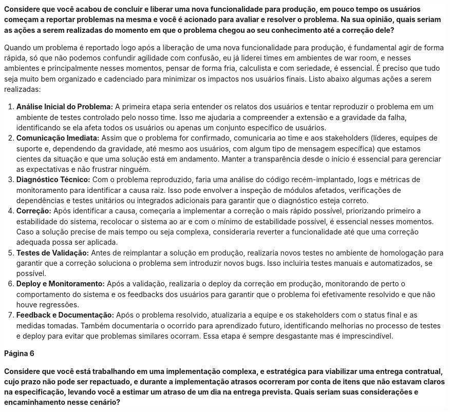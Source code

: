 **Considere que você acabou de concluir e liberar uma nova funcionalidade para produção, em pouco tempo os usuários começam a reportar problemas na mesma e você é acionado para avaliar e resolver o problema. Na sua opinião, quais seriam as ações a serem realizadas do momento em que o problema chegou ao seu conhecimento até a correção dele?**

Quando um problema é reportado logo após a liberação de uma nova funcionalidade para produção, é fundamental agir de forma rápida, só que não podemos confundir agilidade com confusão, eu já liderei times em ambientes de war room, e nesses ambientes e principalmente nesses momentos, pensar de forma fria, calculista e com seriedade, é essencial. É preciso que tudo seja muito bem organizado e cadenciado para minimizar os impactos nos usuários finais. Listo abaixo algumas ações a serem realizadas:

1. **Análise Inicial do Problema:** A primeira etapa seria entender os relatos dos usuários e tentar reproduzir o problema em um ambiente de testes controlado pelo nosso time. Isso me ajudaria a compreender a extensão e a gravidade da falha, identificando se ela afeta todos os usuários ou apenas um conjunto específico de usuários.
1. **Comunicação Imediata:** Assim que o problema for confirmado, comunicaria ao time e aos stakeholders (líderes, equipes de suporte e, dependendo da gravidade, até mesmo aos usuários, com algum tipo de mensagem específica) que estamos cientes da situação e que uma solução está em andamento. Manter a transparência desde o início é essencial para gerenciar as expectativas e não frustrar ninguém.
1. **Diagnóstico Técnico:** Com o problema reproduzido, faria uma análise do código recém-implantado, logs e métricas de monitoramento para identificar a causa raiz. Isso pode envolver a inspeção de módulos afetados, verificações de dependências e testes unitários ou integrados adicionais para garantir que o diagnóstico esteja correto.
1. **Correção:** Após identificar a causa, começaria a implementar a correção o mais rápido possível, priorizando primeiro a estabilidade do sistema, recolocar o sistema ao ar e com o mínimo de estabilidade possível, é essencial nesses momentos. Caso a solução precise de mais tempo ou seja complexa, consideraria reverter a funcionalidade até que uma correção adequada possa ser aplicada.
1. **Testes de Validação:** Antes de reimplantar a solução em produção, realizaria novos testes no ambiente de homologação para garantir que a correção soluciona o problema sem introduzir novos bugs. Isso incluiria testes manuais e automatizados, se possível.
1. **Deploy e Monitoramento:** Após a validação, realizaria o deploy da correção em produção, monitorando de perto o comportamento do sistema e os feedbacks dos usuários para garantir que o problema foi efetivamente resolvido e que não houve regressões.
1. **Feedback e Documentação:** Após o problema resolvido, atualizaria a equipe e os stakeholders com o status final e as medidas tomadas. Também documentaria o ocorrido para aprendizado futuro, identificando melhorias no processo de testes e deploy para evitar que problemas similares ocorram. Essa etapa é sempre desgastante mas é imprescindível. 

**Página 6**

**Considere que você está trabalhando em uma implementação complexa, e estratégica para viabilizar uma entrega contratual, cujo prazo não pode ser repactuado, e durante a implementação atrasos ocorreram por conta de itens que não estavam claros na especificação, levando você a estimar um atraso de um dia na entrega prevista. Quais seriam suas considerações e encaminhamento nesse cenário?**

